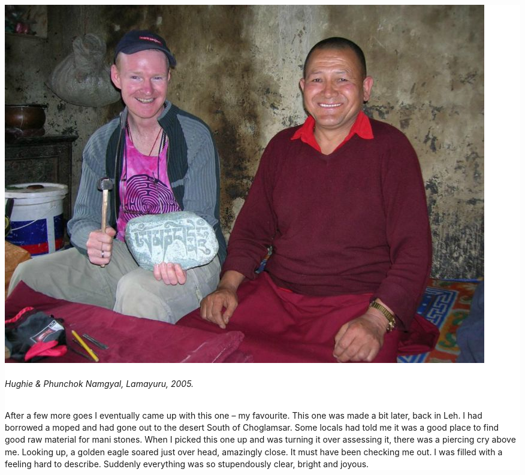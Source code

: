 !["Hughie & Phunchok Namgyal, Lamayuru, 2005"](/assets/images/mani/mani1Teacher.jpg "Hughie & Phunchok Namgyal, Lamayuru, 2005")
<h6>Hughie & Phunchok Namgyal, Lamayuru, 2005.</h6>

After a few more goes I eventually came up with this one – my favourite.
This one was made a bit later, back in Leh. I had borrowed a moped and had gone out to the desert South of Choglamsar. Some locals had told me it was a good place to find good raw material for mani stones. When I picked this one up and was turning it over assessing it, there was a piercing cry above me. Looking up, a golden eagle soared just over head, amazingly close. It must have been checking me out. I was filled with a feeling hard to describe. Suddenly everything was so stupendously clear, bright and joyous.